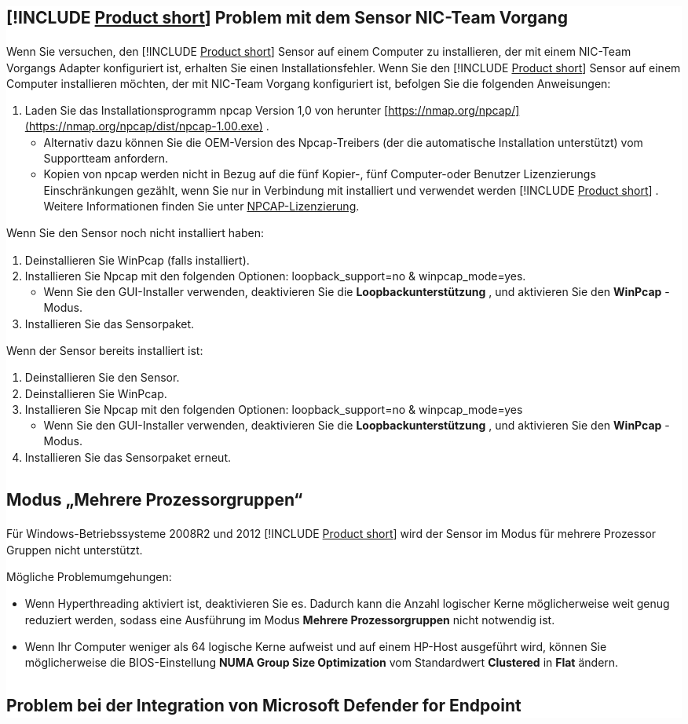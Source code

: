 ## <a name="product-short-sensor-nic-teaming-issue"></a>[!INCLUDE [Product short](includes/product-short.md)] Problem mit dem Sensor NIC-Team Vorgang <a name="nic-teaming"></a>

Wenn Sie versuchen, den [!INCLUDE [Product short](includes/product-short.md)] Sensor auf einem Computer zu installieren, der mit einem NIC-Team Vorgangs Adapter konfiguriert ist, erhalten Sie einen Installationsfehler. Wenn Sie den [!INCLUDE [Product short](includes/product-short.md)] Sensor auf einem Computer installieren möchten, der mit NIC-Team Vorgang konfiguriert ist, befolgen Sie die folgenden Anweisungen:

1. Laden Sie das Installationsprogramm npcap Version 1,0 von herunter  [https://nmap.org/npcap/](https://nmap.org/npcap/dist/npcap-1.00.exe) .
    - Alternativ dazu können Sie die OEM-Version des Npcap-Treibers (der die automatische Installation unterstützt) vom Supportteam anfordern.
    - Kopien von npcap werden nicht in Bezug auf die fünf Kopier-, fünf Computer-oder Benutzer Lizenzierungs Einschränkungen gezählt, wenn Sie nur in Verbindung mit installiert und verwendet werden [!INCLUDE [Product short](includes/product-short.md)] . Weitere Informationen finden Sie unter [NPCAP-Lizenzierung](https://github.com/nmap/npcap/blob/master/LICENSE).

Wenn Sie den Sensor noch nicht installiert haben:

1. Deinstallieren Sie WinPcap (falls installiert).
1. Installieren Sie Npcap mit den folgenden Optionen: loopback_support=no & winpcap_mode=yes.
    - Wenn Sie den GUI-Installer verwenden, deaktivieren Sie die **Loopbackunterstützung** , und aktivieren Sie den **WinPcap** -Modus.
1. Installieren Sie das Sensorpaket.

Wenn der Sensor bereits installiert ist:

1. Deinstallieren Sie den Sensor.
1. Deinstallieren Sie WinPcap.
1. Installieren Sie Npcap mit den folgenden Optionen: loopback_support=no & winpcap_mode=yes
    - Wenn Sie den GUI-Installer verwenden, deaktivieren Sie die **Loopbackunterstützung** , und aktivieren Sie den **WinPcap** -Modus.
1. Installieren Sie das Sensorpaket erneut.

## <a name="multi-processor-group-mode"></a>Modus „Mehrere Prozessorgruppen“

Für Windows-Betriebssysteme 2008R2 und 2012 [!INCLUDE [Product short](includes/product-short.md)] wird der Sensor im Modus für mehrere Prozessor Gruppen nicht unterstützt.

Mögliche Problemumgehungen:

- Wenn Hyperthreading aktiviert ist, deaktivieren Sie es. Dadurch kann die Anzahl logischer Kerne möglicherweise weit genug reduziert werden, sodass eine Ausführung im Modus **Mehrere Prozessorgruppen** nicht notwendig ist.

- Wenn Ihr Computer weniger als 64 logische Kerne aufweist und auf einem HP-Host ausgeführt wird, können Sie möglicherweise die BIOS-Einstellung **NUMA Group Size Optimization** vom Standardwert **Clustered** in **Flat** ändern.

## <a name="microsoft-defender-for-endpoint-integration-issue"></a>Problem bei der Integration von Microsoft Defender for Endpoint

